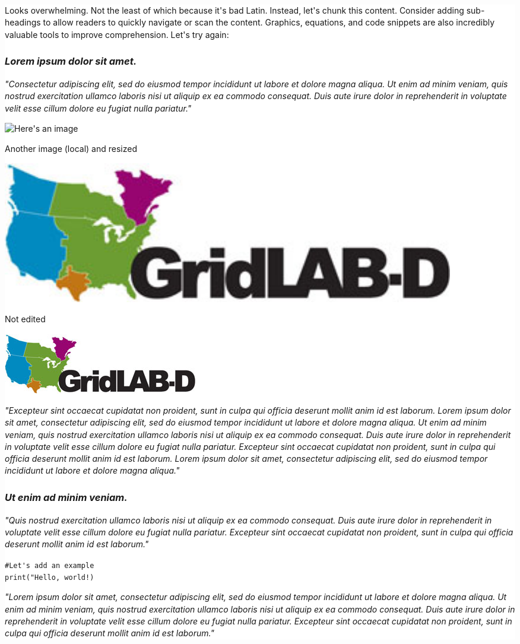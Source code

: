 Looks overwhelming. Not the least of which because it's bad Latin. Instead, let's chunk this content. Consider adding sub-headings to allow readers to quickly navigate or scan the content. Graphics, equations, and code snippets are also incredibly valuable tools to improve comprehension. Let's try again:

### *Lorem ipsum dolor sit amet.*

*"Consectetur adipiscing elit, sed do eiusmod tempor incididunt ut labore et dolore magna aliqua. Ut enim ad minim veniam, quis nostrud exercitation ullamco laboris nisi ut aliquip ex ea commodo consequat. Duis aute irure dolor in reprehenderit in voluptate velit esse cillum dolore eu fugiat nulla pariatur."*

![Here's an image](https://images.shoutwiki.com/gridlab-d/e/e6/Gdlogo.jpg)

Another image (local) and resized

<img   src=../../images/Gdlogo.jpg width="750">

Not edited

![logo](../../images/Gdlogo.jpg)

*"Excepteur sint occaecat cupidatat non proident, sunt in culpa qui officia deserunt mollit anim id est laborum. Lorem ipsum dolor sit amet, consectetur adipiscing elit, sed do eiusmod tempor incididunt ut labore et dolore magna aliqua. Ut enim ad minim veniam, quis nostrud exercitation ullamco laboris nisi ut aliquip ex ea commodo consequat. Duis aute irure dolor in reprehenderit in voluptate velit esse cillum dolore eu fugiat nulla pariatur. Excepteur sint occaecat cupidatat non proident, sunt in culpa qui officia deserunt mollit anim id est laborum. Lorem ipsum dolor sit amet, consectetur adipiscing elit, sed do eiusmod tempor incididunt ut labore et dolore magna aliqua."*

### *Ut enim ad minim veniam.*

*"Quis nostrud exercitation ullamco laboris nisi ut aliquip ex ea commodo consequat. Duis aute irure dolor in reprehenderit in voluptate velit esse cillum dolore eu fugiat nulla pariatur. Excepteur sint occaecat cupidatat non proident, sunt in culpa qui officia deserunt mollit anim id est laborum."*

```
#Let's add an example
print("Hello, world!)
```

*"Lorem ipsum dolor sit amet, consectetur adipiscing elit, sed do eiusmod tempor incididunt ut labore et dolore magna aliqua. Ut enim ad minim veniam, quis nostrud exercitation ullamco laboris nisi ut aliquip ex ea commodo consequat. Duis aute irure dolor in reprehenderit in voluptate velit esse cillum dolore eu fugiat nulla pariatur. Excepteur sint occaecat cupidatat non proident, sunt in culpa qui officia deserunt mollit anim id est laborum."*
